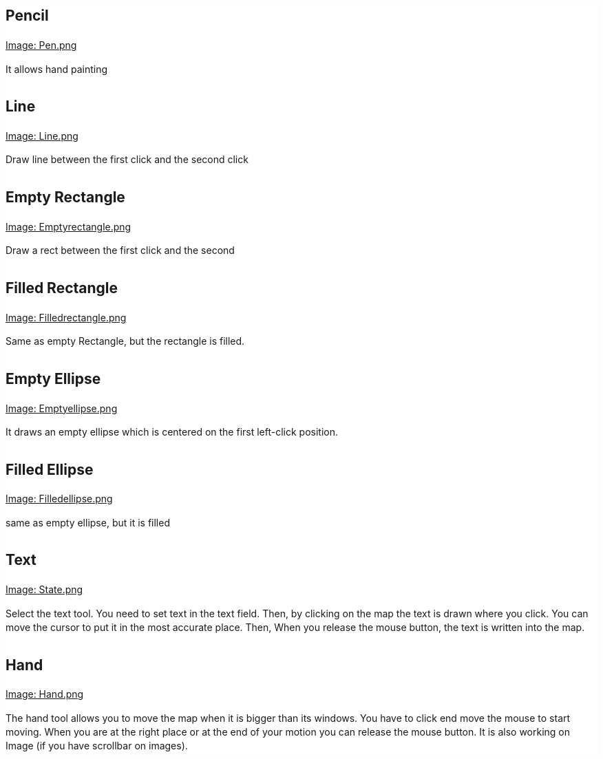 Pencil
------

[Image: Pen.png](/Image:_Pen.png "wikilink")

It allows hand painting

Line
----

[Image: Line.png](/Image:_Line.png "wikilink")

Draw line between the first click and the second click

Empty Rectangle
---------------

[Image: Emptyrectangle.png](/Image:_Emptyrectangle.png "wikilink")

Draw a rect between the first click and the second

Filled Rectangle
----------------

[Image: Filledrectangle.png](/Image:_Filledrectangle.png "wikilink")

Same as empty Rectangle, but the rectangle is filled.

Empty Ellipse
-------------

[Image: Emptyellipse.png](/Image:_Emptyellipse.png "wikilink")

It draws an empty ellipse which is centered on the first left-click
position.

Filled Ellipse
--------------

[Image: Filledellipse.png](/Image:_Filledellipse.png "wikilink")

same as empty ellipse, but it is filled

Text
----

[Image: State.png](/Image:_State.png "wikilink")

Select the text tool. You need to set text in the text field. Then, by
clicking on the map the text is drawn where you click. You can move the
cursor to put it in the most accurate place. Then, When you release the
mouse button, the text is written into the map.

Hand
----

[Image: Hand.png](/Image:_Hand.png "wikilink")

The hand tool allows you to move the map when it is bigger than its
windows. You have to click end move the mouse to start moving. When you
are at the right place or at the end of your motion you can release the
mouse button. It is also working on Image (if you have scrollbar on
images).
